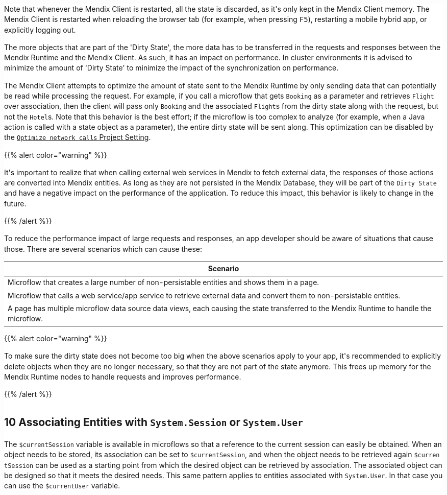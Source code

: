 Note that whenever the Mendix Client is restarted, all the state is discarded, as it's only kept in the Mendix Client memory. The Mendix Client is restarted when reloading the browser tab (for example, when pressing <kbd>F5</kbd>), restarting a mobile hybrid app, or explicitly logging out.

The more objects that are part of the 'Dirty State', the more data has to be transferred in the requests and responses between the Mendix Runtime and the Mendix Client. As such, it has an impact on performance. In cluster environments it is advised to minimize the amount of 'Dirty State' to minimize the impact of the synchronization on performance.

The Mendix Client attempts to optimize the amount of state sent to the Mendix Runtime by only sending data that can potentially be read while processing the request. For example, if you call a microflow that gets `Booking` as a parameter and retrieves `Flight` over association, then the client will pass only `Booking` and the associated `Flight`s from the dirty state along with the request, but not the `Hotel`s. Note that this behavior is the best effort; if the microflow is too complex to analyze (for example, when a Java action is called with a state object as a parameter), the entire dirty state will be sent along. This optimization can be disabled by the [`Optimize network calls` Project Setting](/refguide7/project-settings/#optimize-network-calls).

{{% alert color="warning" %}}

It's important to realize that when calling external web services in Mendix to fetch external data, the responses of those actions are converted into Mendix entities. As long as they are not persisted in the Mendix Database, they will be part of the `Dirty State` and have a negative impact on the performance of the application. To reduce this impact, this behavior is likely to change in the future.

{{% /alert %}}

To reduce the performance impact of large requests and responses, an app developer should be aware of situations that cause those. There are several scenarios which can cause these:

| Scenario |
| --- |
| Microflow that creates a large number of non-persistable entities and shows them in a page. |
| Microflow that calls a web service/app service to retrieve external data and convert them to non-persistable entities. |
| A page has multiple microflow data source data views, each causing the state transferred to the Mendix Runtime to handle the microflow. |

{{% alert color="warning" %}}

To make sure the dirty state does not become too big when the above scenarios apply to your app, it's recommended to explicitly delete objects when they are no longer necessary, so that they are not part of the state anymore. This frees up memory for the Mendix Runtime nodes to handle requests and improves performance.

{{% /alert %}}

## 10 Associating Entities with `System.Session` or `System.User`

The `$currentSession` variable is available in microflows so that a reference to the current session can easily be obtained. When an object needs to be stored, its association can be set to `$currentSession`, and when the object needs to be retrieved again `$currentSession` can be used as a starting point from which the desired object can be retrieved by association. The associated object can be designed so that it meets the desired needs. This same pattern applies to entities associated with `System.User`. In that case you can use the `$currentUser` variable.
